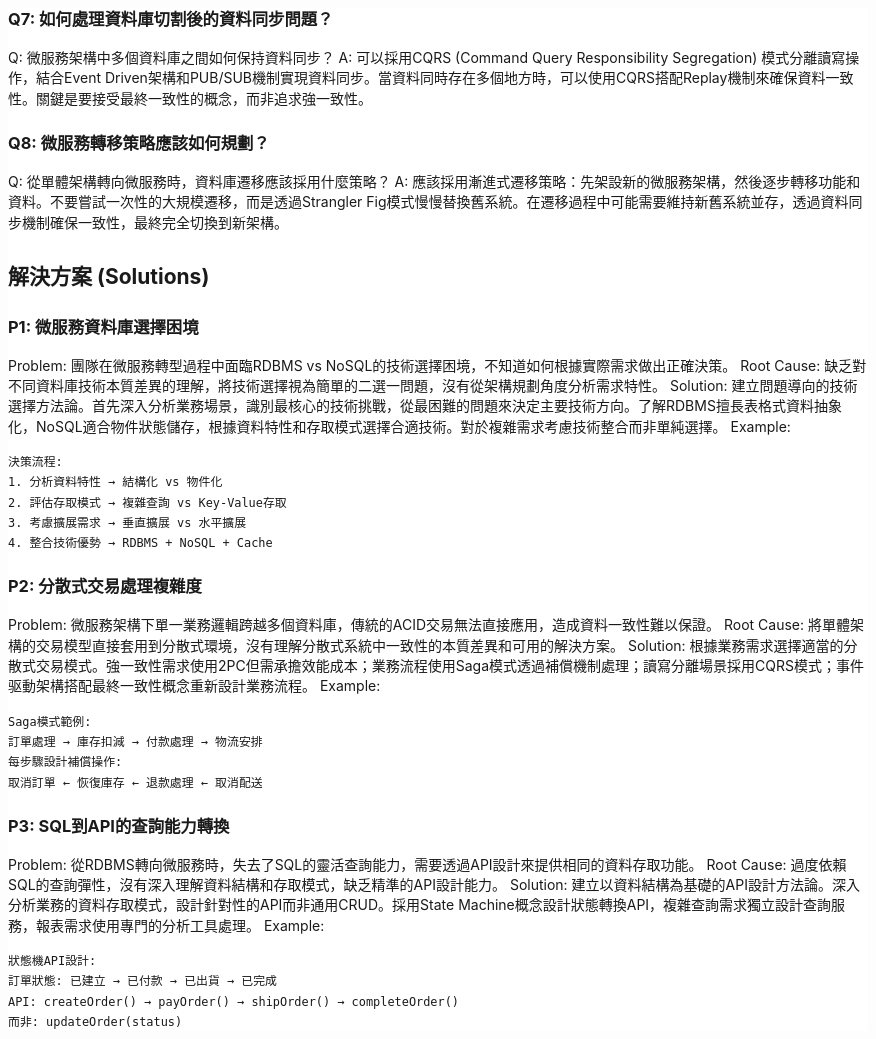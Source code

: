 ### Q7: 如何處理資料庫切割後的資料同步問題？
Q: 微服務架構中多個資料庫之間如何保持資料同步？
A: 可以採用CQRS (Command Query Responsibility Segregation) 模式分離讀寫操作，結合Event Driven架構和PUB/SUB機制實現資料同步。當資料同時存在多個地方時，可以使用CQRS搭配Replay機制來確保資料一致性。關鍵是要接受最終一致性的概念，而非追求強一致性。

### Q8: 微服務轉移策略應該如何規劃？
Q: 從單體架構轉向微服務時，資料庫遷移應該採用什麼策略？
A: 應該採用漸進式遷移策略：先架設新的微服務架構，然後逐步轉移功能和資料。不要嘗試一次性的大規模遷移，而是透過Strangler Fig模式慢慢替換舊系統。在遷移過程中可能需要維持新舊系統並存，透過資料同步機制確保一致性，最終完全切換到新架構。

## 解決方案 (Solutions)

### P1: 微服務資料庫選擇困境
Problem: 團隊在微服務轉型過程中面臨RDBMS vs NoSQL的技術選擇困境，不知道如何根據實際需求做出正確決策。
Root Cause: 缺乏對不同資料庫技術本質差異的理解，將技術選擇視為簡單的二選一問題，沒有從架構規劃角度分析需求特性。
Solution: 建立問題導向的技術選擇方法論。首先深入分析業務場景，識別最核心的技術挑戰，從最困難的問題來決定主要技術方向。了解RDBMS擅長表格式資料抽象化，NoSQL適合物件狀態儲存，根據資料特性和存取模式選擇合適技術。對於複雜需求考慮技術整合而非單純選擇。
Example: 
```
決策流程:
1. 分析資料特性 → 結構化 vs 物件化
2. 評估存取模式 → 複雜查詢 vs Key-Value存取  
3. 考慮擴展需求 → 垂直擴展 vs 水平擴展
4. 整合技術優勢 → RDBMS + NoSQL + Cache
```

### P2: 分散式交易處理複雜度
Problem: 微服務架構下單一業務邏輯跨越多個資料庫，傳統的ACID交易無法直接應用，造成資料一致性難以保證。
Root Cause: 將單體架構的交易模型直接套用到分散式環境，沒有理解分散式系統中一致性的本質差異和可用的解決方案。
Solution: 根據業務需求選擇適當的分散式交易模式。強一致性需求使用2PC但需承擔效能成本；業務流程使用Saga模式透過補償機制處理；讀寫分離場景採用CQRS模式；事件驱動架構搭配最終一致性概念重新設計業務流程。
Example: 
```
Saga模式範例:
訂單處理 → 庫存扣減 → 付款處理 → 物流安排
每步驟設計補償操作:
取消訂單 ← 恢復庫存 ← 退款處理 ← 取消配送
```

### P3: SQL到API的查詢能力轉換
Problem: 從RDBMS轉向微服務時，失去了SQL的靈活查詢能力，需要透過API設計來提供相同的資料存取功能。
Root Cause: 過度依賴SQL的查詢彈性，沒有深入理解資料結構和存取模式，缺乏精準的API設計能力。
Solution: 建立以資料結構為基礎的API設計方法論。深入分析業務的資料存取模式，設計針對性的API而非通用CRUD。採用State Machine概念設計狀態轉換API，複雜查詢需求獨立設計查詢服務，報表需求使用專門的分析工具處理。
Example: 
```
狀態機API設計:
訂單狀態: 已建立 → 已付款 → 已出貨 → 已完成
API: createOrder() → payOrder() → shipOrder() → completeOrder()
而非: updateOrder(status)
```
